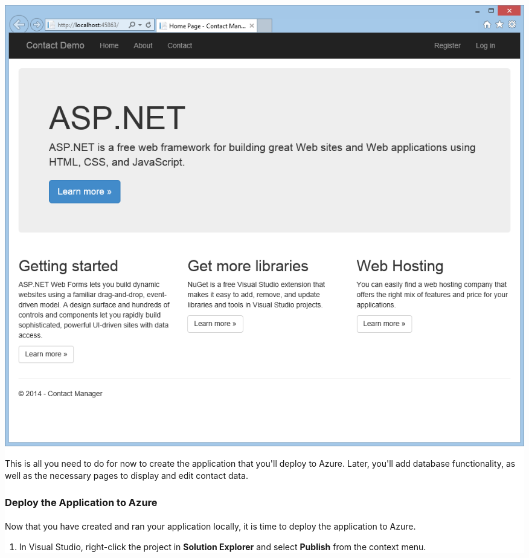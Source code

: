  ![Contacts - Create New Web Site](./media/web-sites-dotnet-deploy-aspnet-webforms-app-membership-oauth-sql-database/SecureWebForms04.png)  

This is all you need to do for now to create the application that you'll deploy to Azure. Later, you'll add database functionality, as well as the necessary pages to display and edit contact data.

### Deploy the Application to Azure
Now that you have created and ran your application locally, it is time to deploy the application to Azure.

1. In Visual Studio, right-click the project in **Solution Explorer** and select **Publish** from the context menu.  